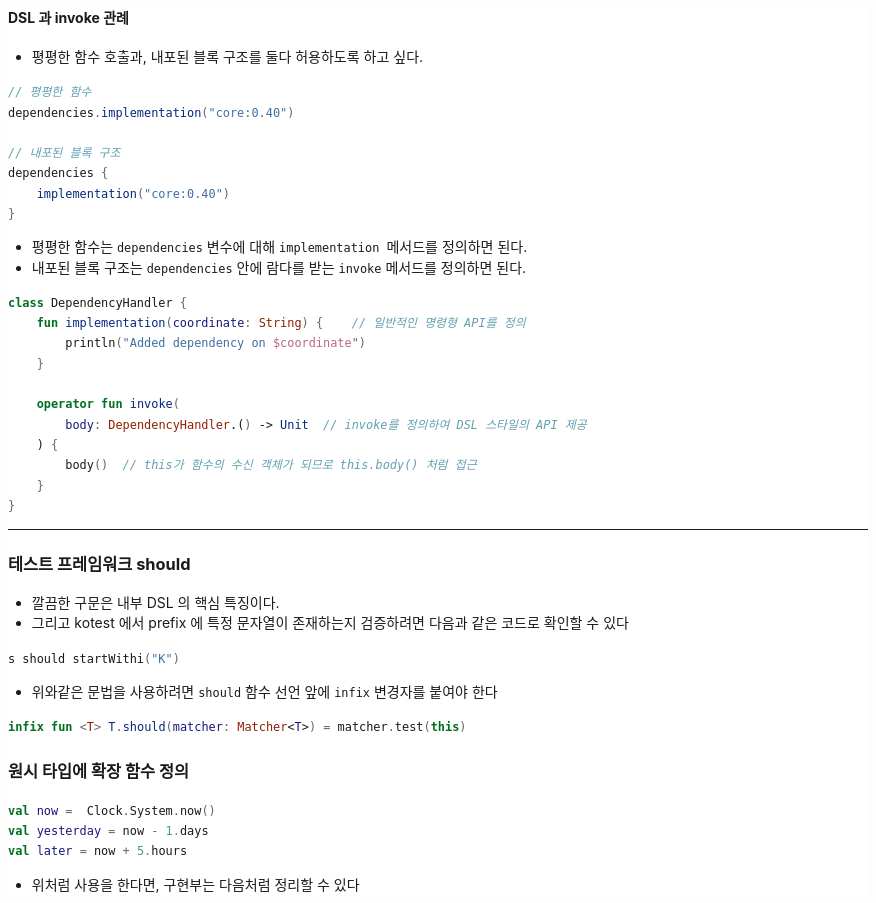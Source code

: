 
#### DSL 과 invoke 관례

- 평평한 함수 호출과, 내포된 블록 구조를 둘다 허용하도록 하고 싶다.
```groovy
// 평평한 함수
dependencies.implementation("core:0.40")

// 내포된 블록 구조
dependencies {
    implementation("core:0.40")
}
```

- 평평한 함수는 `dependencies` 변수에 대해 `implementation `메서드를 정의하면 된다.
- 내포된 블록 구조는 `dependencies` 안에 람다를 받는 `invoke` 메서드를 정의하면 된다.


```kotlin
class DependencyHandler {
    fun implementation(coordinate: String) {    // 일반적인 명령형 API를 정의
        println("Added dependency on $coordinate")
    }

    operator fun invoke(    
        body: DependencyHandler.() -> Unit  // invoke를 정의하여 DSL 스타일의 API 제공
    ) {
        body()  // this가 함수의 수신 객체가 되므로 this.body() 처럼 접근 
    }
}
```

---

### 테스트 프레임워크 should
- 깔끔한 구문은 내부 DSL 의 핵심 특징이다.
- 그리고 kotest 에서 prefix 에 특정 문자열이 존재하는지 검증하려면 다음과 같은 코드로 확인할 수 있다
```kotlin
s should startWithi("K")
```

- 위와같은 문법을 사용하려면 `should` 함수 선언 앞에 `infix` 변경자를 붙여야 한다
```kotlin
infix fun <T> T.should(matcher: Matcher<T>) = matcher.test(this)

```

### 원시 타입에 확장 함수 정의
```kotlin
val now =  Clock.System.now()
val yesterday = now - 1.days
val later = now + 5.hours
```

- 위처럼 사용을 한다면, 구현부는 다음처럼 정리할 수 있다
